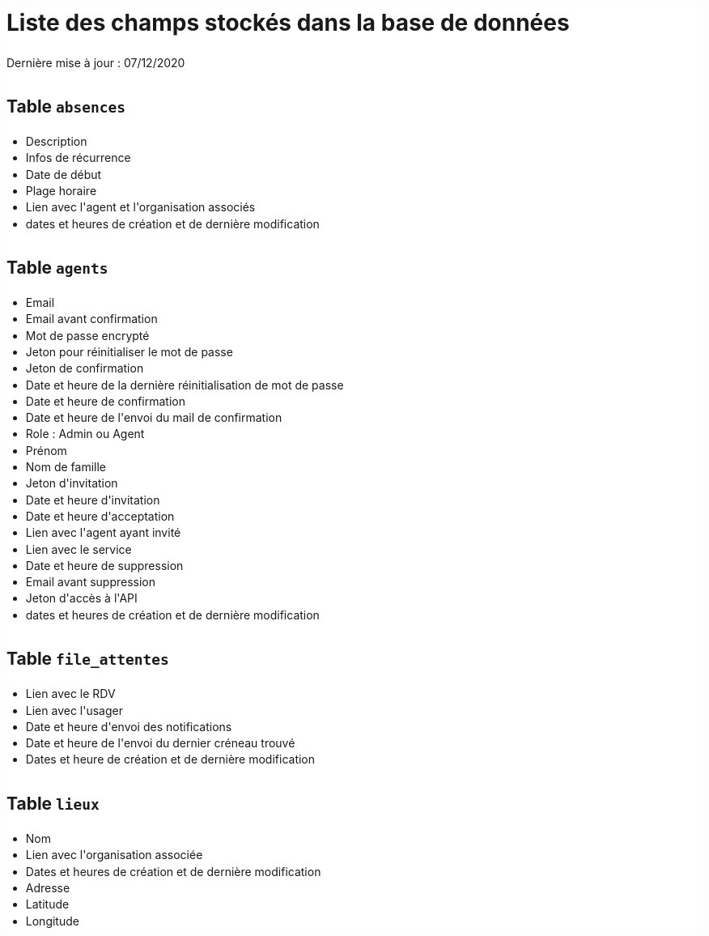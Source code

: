 # Liste des champs stockés dans la base de données

Dernière mise à jour : 07/12/2020

## Table `absences`

- Description
- Infos de récurrence
- Date de début
- Plage horaire
- Lien avec l'agent et l'organisation associés
- dates et heures de création et de dernière modification


## Table `agents`

- Email
- Email avant confirmation
- Mot de passe encrypté
- Jeton pour réinitialiser le mot de passe
- Jeton de confirmation
- Date et heure de la dernière réinitialisation de mot de passe
- Date et heure de confirmation
- Date et heure de l'envoi du mail de confirmation
- Role : Admin ou Agent
- Prénom
- Nom de famille
- Jeton d'invitation
- Date et heure d'invitation
- Date et heure d'acceptation
- Lien avec l'agent ayant invité
- Lien avec le service
- Date et heure de suppression
- Email avant suppression
- Jeton d'accès à l'API
- dates et heures de création et de dernière modification


## Table `file_attentes`

- Lien avec le RDV
- Lien avec l'usager
- Date et heure d'envoi des notifications
- Date et heure de l'envoi du dernier créneau trouvé
- Dates et heure de création et de dernière modification


## Table `lieux`

- Nom
- Lien avec l'organisation associée
- Dates et heures de création et de dernière modification
- Adresse
- Latitude
- Longitude
